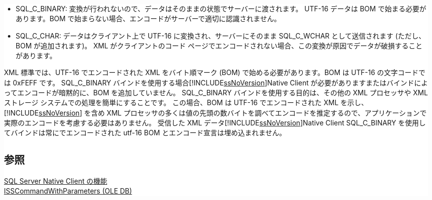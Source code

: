 -   SQL_C_BINARY: 変換が行われないので、データはそのままの状態でサーバーに渡されます。 UTF-16 データは BOM で始まる必要があります。BOM で始まらない場合、エンコードがサーバーで適切に認識されません。  
  
-   SQL_C_CHAR: データはクライアント上で UTF-16 に変換され、サーバーにそのまま SQL_C_WCHAR として送信されます (ただし、BOM が追加されます)。 XML がクライアントのコード ページでエンコードされない場合、この変換が原因でデータが破損することがあります。  
  
 XML 標準では、UTF-16 でエンコードされた XML をバイト順マーク (BOM) で始める必要があります。BOM は UTF-16 の文字コードでは 0xFEFF です。 SQL_C_BINARY バインドを使用する場合[!INCLUDE[ssNoVersion](../../../includes/ssnoversion-md.md)]Native Client が必要がありますまたはバインドによってエンコードが暗黙的に、BOM を追加していません。 SQL_C_BINARY バインドを使用する目的は、その他の XML プロセッサや XML ストレージ システムでの処理を簡単にすることです。 この場合、BOM は UTF-16 でエンコードされた XML を示し、[!INCLUDE[ssNoVersion](../../../includes/ssnoversion-md.md)] を含め XML プロセッサの多くは値の先頭の数バイトを調べてエンコードを推定するので、アプリケーションで実際のエンコードを考慮する必要はありません。 受信した XML データ[!INCLUDE[ssNoVersion](../../../includes/ssnoversion-md.md)]Native Client SQL_C_BINARY を使用してバインドは常にでエンコードされた utf-16 BOM とエンコード宣言は埋め込まれません。  
  
## <a name="see-also"></a>参照  
 [SQL Server Native Client の機能](../../../relational-databases/native-client/features/sql-server-native-client-features.md)   
 [ISSCommandWithParameters &#40;OLE DB&#41;](../../../relational-databases/native-client-ole-db-interfaces/isscommandwithparameters-ole-db.md)  
  
  
